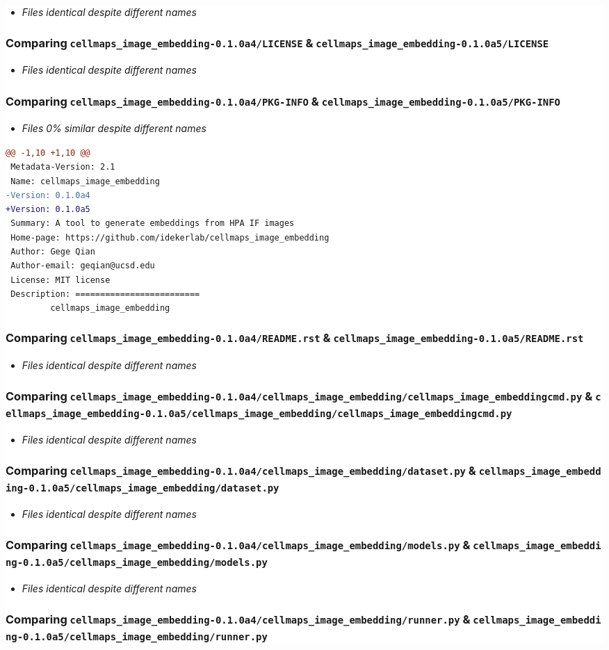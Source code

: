  * *Files identical despite different names*

### Comparing `cellmaps_image_embedding-0.1.0a4/LICENSE` & `cellmaps_image_embedding-0.1.0a5/LICENSE`

 * *Files identical despite different names*

### Comparing `cellmaps_image_embedding-0.1.0a4/PKG-INFO` & `cellmaps_image_embedding-0.1.0a5/PKG-INFO`

 * *Files 0% similar despite different names*

```diff
@@ -1,10 +1,10 @@
 Metadata-Version: 2.1
 Name: cellmaps_image_embedding
-Version: 0.1.0a4
+Version: 0.1.0a5
 Summary: A tool to generate embeddings from HPA IF images
 Home-page: https://github.com/idekerlab/cellmaps_image_embedding
 Author: Gege Qian
 Author-email: geqian@ucsd.edu
 License: MIT license
 Description: =========================
         cellmaps_image_embedding
```

### Comparing `cellmaps_image_embedding-0.1.0a4/README.rst` & `cellmaps_image_embedding-0.1.0a5/README.rst`

 * *Files identical despite different names*

### Comparing `cellmaps_image_embedding-0.1.0a4/cellmaps_image_embedding/cellmaps_image_embeddingcmd.py` & `cellmaps_image_embedding-0.1.0a5/cellmaps_image_embedding/cellmaps_image_embeddingcmd.py`

 * *Files identical despite different names*

### Comparing `cellmaps_image_embedding-0.1.0a4/cellmaps_image_embedding/dataset.py` & `cellmaps_image_embedding-0.1.0a5/cellmaps_image_embedding/dataset.py`

 * *Files identical despite different names*

### Comparing `cellmaps_image_embedding-0.1.0a4/cellmaps_image_embedding/models.py` & `cellmaps_image_embedding-0.1.0a5/cellmaps_image_embedding/models.py`

 * *Files identical despite different names*

### Comparing `cellmaps_image_embedding-0.1.0a4/cellmaps_image_embedding/runner.py` & `cellmaps_image_embedding-0.1.0a5/cellmaps_image_embedding/runner.py`

